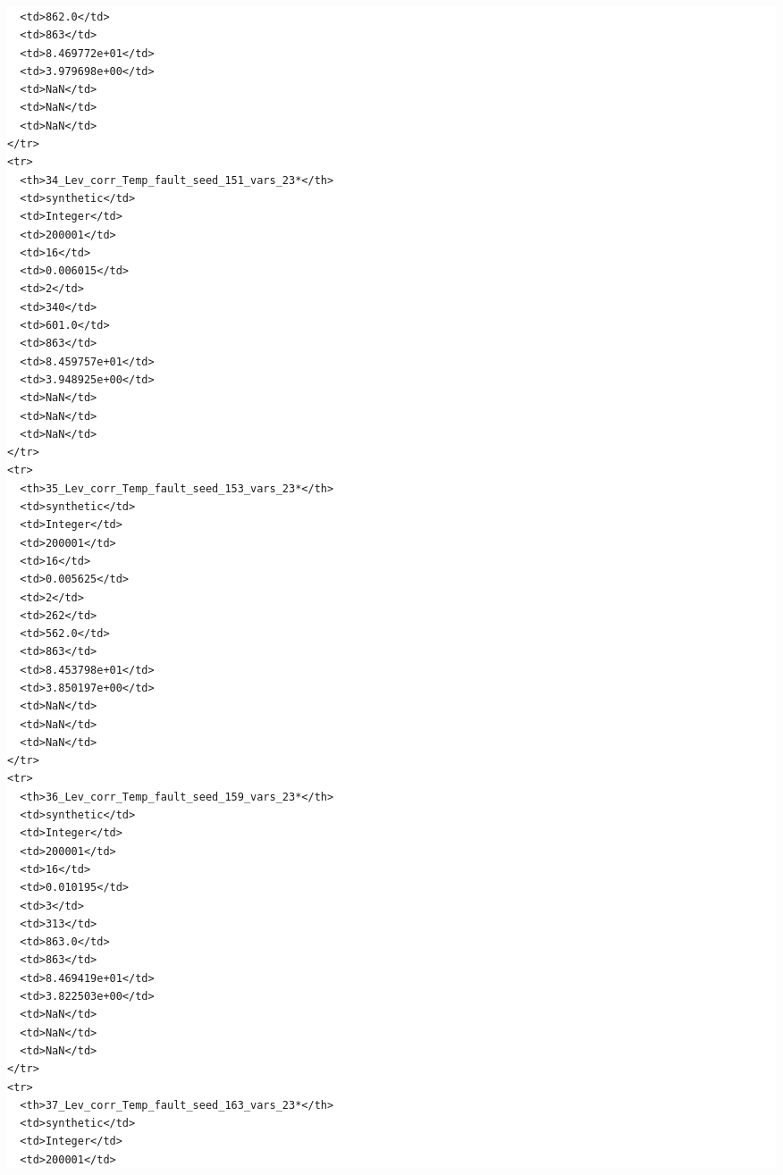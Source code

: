       <td>862.0</td>
      <td>863</td>
      <td>8.469772e+01</td>
      <td>3.979698e+00</td>
      <td>NaN</td>
      <td>NaN</td>
      <td>NaN</td>
    </tr>
    <tr>
      <th>34_Lev_corr_Temp_fault_seed_151_vars_23*</th>
      <td>synthetic</td>
      <td>Integer</td>
      <td>200001</td>
      <td>16</td>
      <td>0.006015</td>
      <td>2</td>
      <td>340</td>
      <td>601.0</td>
      <td>863</td>
      <td>8.459757e+01</td>
      <td>3.948925e+00</td>
      <td>NaN</td>
      <td>NaN</td>
      <td>NaN</td>
    </tr>
    <tr>
      <th>35_Lev_corr_Temp_fault_seed_153_vars_23*</th>
      <td>synthetic</td>
      <td>Integer</td>
      <td>200001</td>
      <td>16</td>
      <td>0.005625</td>
      <td>2</td>
      <td>262</td>
      <td>562.0</td>
      <td>863</td>
      <td>8.453798e+01</td>
      <td>3.850197e+00</td>
      <td>NaN</td>
      <td>NaN</td>
      <td>NaN</td>
    </tr>
    <tr>
      <th>36_Lev_corr_Temp_fault_seed_159_vars_23*</th>
      <td>synthetic</td>
      <td>Integer</td>
      <td>200001</td>
      <td>16</td>
      <td>0.010195</td>
      <td>3</td>
      <td>313</td>
      <td>863.0</td>
      <td>863</td>
      <td>8.469419e+01</td>
      <td>3.822503e+00</td>
      <td>NaN</td>
      <td>NaN</td>
      <td>NaN</td>
    </tr>
    <tr>
      <th>37_Lev_corr_Temp_fault_seed_163_vars_23*</th>
      <td>synthetic</td>
      <td>Integer</td>
      <td>200001</td>